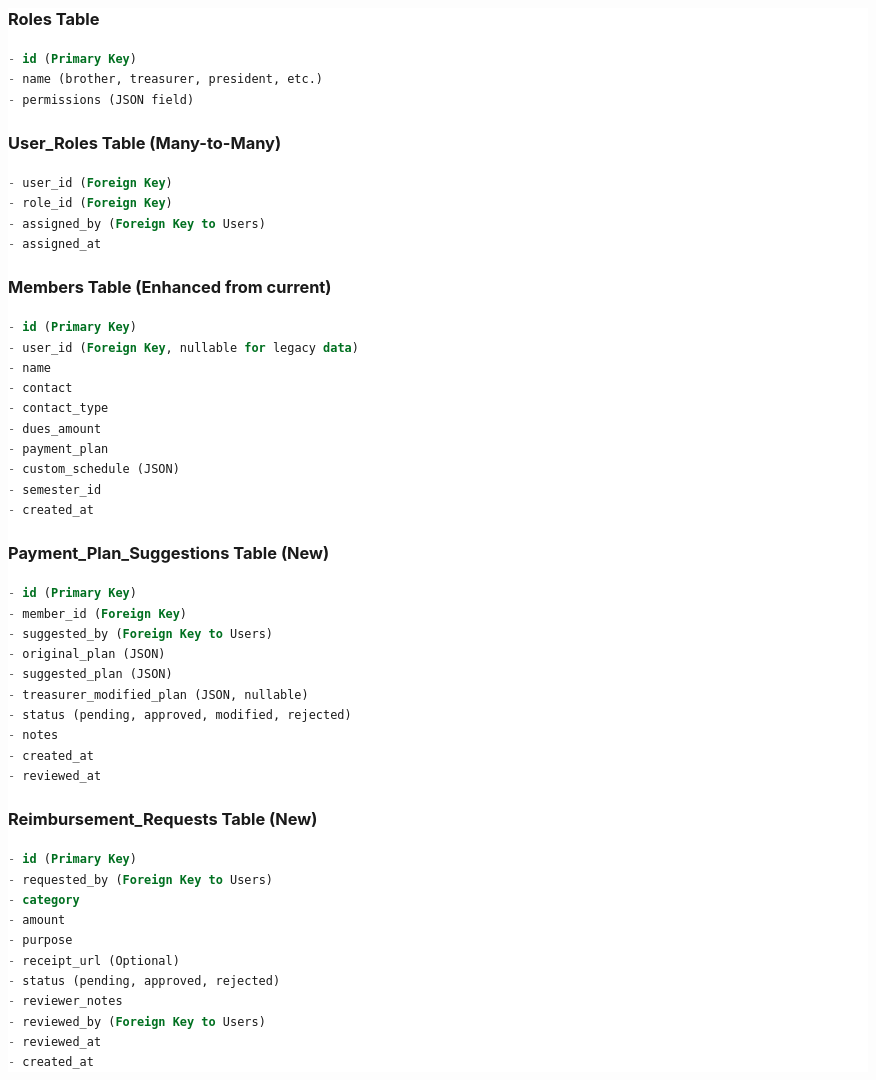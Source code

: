 ### **Roles Table**
```sql
- id (Primary Key)
- name (brother, treasurer, president, etc.)
- permissions (JSON field)
```

### **User_Roles Table** (Many-to-Many)
```sql
- user_id (Foreign Key)
- role_id (Foreign Key)
- assigned_by (Foreign Key to Users)
- assigned_at
```

### **Members Table** (Enhanced from current)
```sql
- id (Primary Key)
- user_id (Foreign Key, nullable for legacy data)
- name
- contact
- contact_type
- dues_amount
- payment_plan
- custom_schedule (JSON)
- semester_id
- created_at
```

### **Payment_Plan_Suggestions Table** (New)
```sql
- id (Primary Key)
- member_id (Foreign Key)
- suggested_by (Foreign Key to Users)
- original_plan (JSON)
- suggested_plan (JSON)
- treasurer_modified_plan (JSON, nullable)
- status (pending, approved, modified, rejected)
- notes
- created_at
- reviewed_at
```

### **Reimbursement_Requests Table** (New)
```sql
- id (Primary Key)
- requested_by (Foreign Key to Users)
- category
- amount
- purpose
- receipt_url (Optional)
- status (pending, approved, rejected)
- reviewer_notes
- reviewed_by (Foreign Key to Users)
- reviewed_at
- created_at
```
